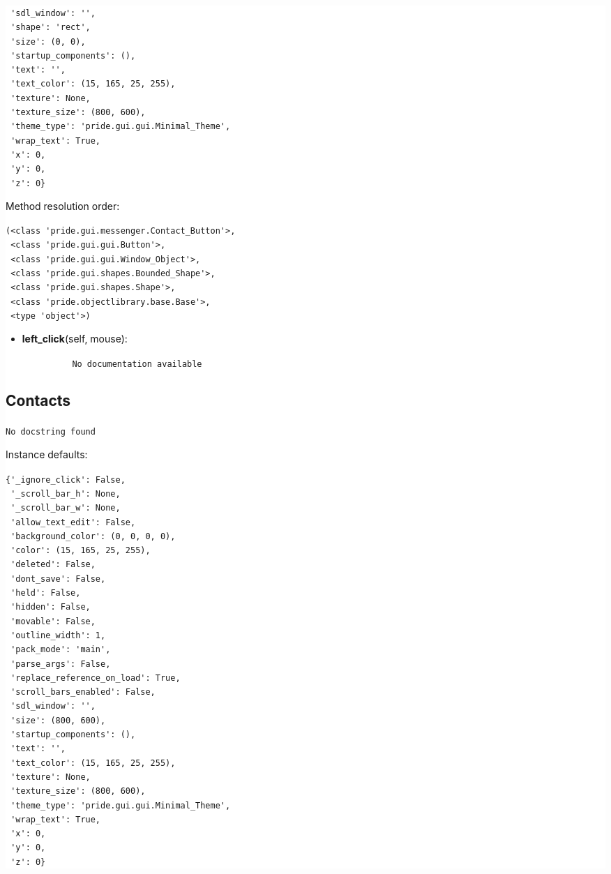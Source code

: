 	 'sdl_window': '',
	 'shape': 'rect',
	 'size': (0, 0),
	 'startup_components': (),
	 'text': '',
	 'text_color': (15, 165, 25, 255),
	 'texture': None,
	 'texture_size': (800, 600),
	 'theme_type': 'pride.gui.gui.Minimal_Theme',
	 'wrap_text': True,
	 'x': 0,
	 'y': 0,
	 'z': 0}

Method resolution order: 

	(<class 'pride.gui.messenger.Contact_Button'>,
	 <class 'pride.gui.gui.Button'>,
	 <class 'pride.gui.gui.Window_Object'>,
	 <class 'pride.gui.shapes.Bounded_Shape'>,
	 <class 'pride.gui.shapes.Shape'>,
	 <class 'pride.objectlibrary.base.Base'>,
	 <type 'object'>)

- **left_click**(self, mouse):

				No documentation available


Contacts
--------------

	No docstring found


Instance defaults: 

	{'_ignore_click': False,
	 '_scroll_bar_h': None,
	 '_scroll_bar_w': None,
	 'allow_text_edit': False,
	 'background_color': (0, 0, 0, 0),
	 'color': (15, 165, 25, 255),
	 'deleted': False,
	 'dont_save': False,
	 'held': False,
	 'hidden': False,
	 'movable': False,
	 'outline_width': 1,
	 'pack_mode': 'main',
	 'parse_args': False,
	 'replace_reference_on_load': True,
	 'scroll_bars_enabled': False,
	 'sdl_window': '',
	 'size': (800, 600),
	 'startup_components': (),
	 'text': '',
	 'text_color': (15, 165, 25, 255),
	 'texture': None,
	 'texture_size': (800, 600),
	 'theme_type': 'pride.gui.gui.Minimal_Theme',
	 'wrap_text': True,
	 'x': 0,
	 'y': 0,
	 'z': 0}
